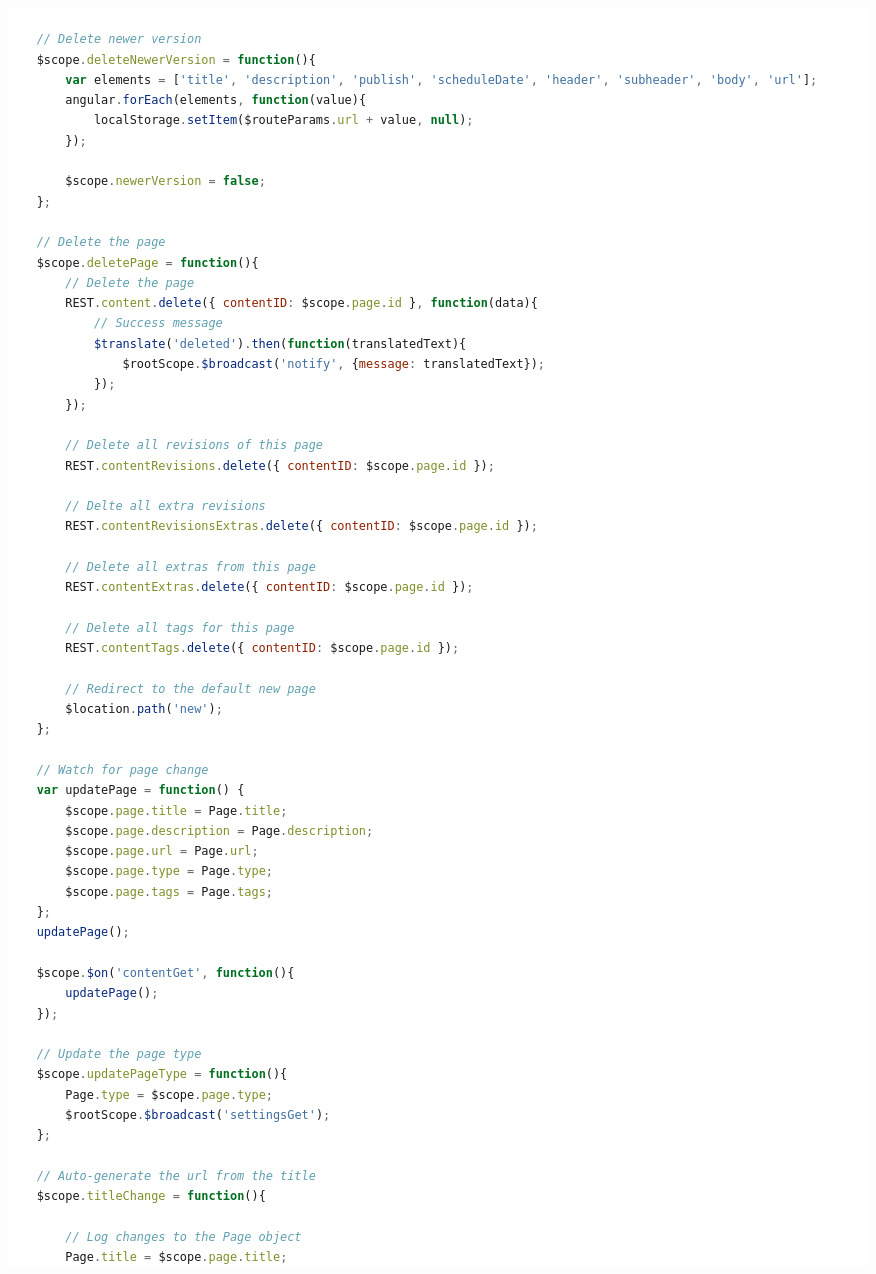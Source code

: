 ```js

    // Delete newer version
    $scope.deleteNewerVersion = function(){
        var elements = ['title', 'description', 'publish', 'scheduleDate', 'header', 'subheader', 'body', 'url'];
        angular.forEach(elements, function(value){
            localStorage.setItem($routeParams.url + value, null);
        });

        $scope.newerVersion = false;
    };

    // Delete the page
    $scope.deletePage = function(){
        // Delete the page
        REST.content.delete({ contentID: $scope.page.id }, function(data){
            // Success message
            $translate('deleted').then(function(translatedText){
                $rootScope.$broadcast('notify', {message: translatedText});
            });
        });

        // Delete all revisions of this page
        REST.contentRevisions.delete({ contentID: $scope.page.id });

        // Delte all extra revisions
        REST.contentRevisionsExtras.delete({ contentID: $scope.page.id });

        // Delete all extras from this page
        REST.contentExtras.delete({ contentID: $scope.page.id });

        // Delete all tags for this page
        REST.contentTags.delete({ contentID: $scope.page.id });

        // Redirect to the default new page
        $location.path('new');
    };

    // Watch for page change
    var updatePage = function() {
        $scope.page.title = Page.title;
        $scope.page.description = Page.description;
        $scope.page.url = Page.url;
        $scope.page.type = Page.type;
        $scope.page.tags = Page.tags;
    };
    updatePage();

    $scope.$on('contentGet', function(){
        updatePage();
    });

    // Update the page type
    $scope.updatePageType = function(){
        Page.type = $scope.page.type;
        $rootScope.$broadcast('settingsGet');
    };

    // Auto-generate the url from the title
    $scope.titleChange = function(){

        // Log changes to the Page object
        Page.title = $scope.page.title;
```

  [key: string]: any;